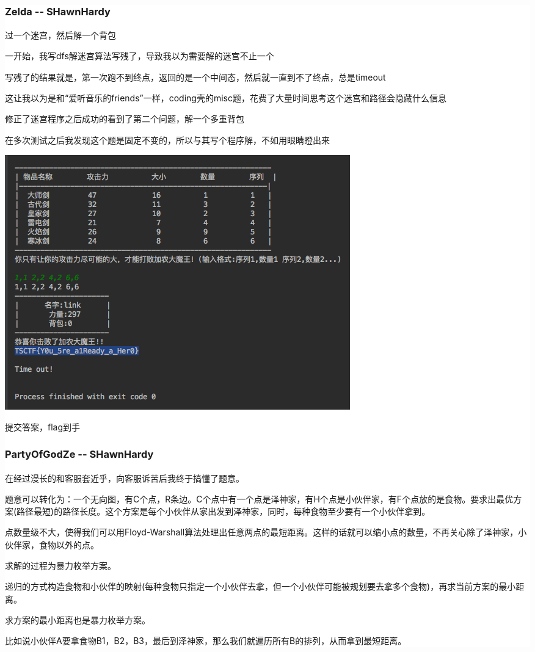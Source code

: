 ### Zelda -- SHawnHardy

过一个迷宫，然后解一个背包

一开始，我写dfs解迷宫算法写残了，导致我以为需要解的迷宫不止一个

写残了的结果就是，第一次跑不到终点，返回的是一个中间态，然后就一直到不了终点，总是timeout

这让我以为是和“爱听音乐的friends”一样，coding壳的misc题，花费了大量时间思考这个迷宫和路径会隐藏什么信息

修正了迷宫程序之后成功的看到了第二个问题，解一个多重背包

在多次测试之后我发现这个题是固定不变的，所以与其写个程序解，不如用眼睛瞪出来

![SHawnHardy_Zelda_1](./raw/images/SHawnHardy_Zelda_1.png)

提交答案，flag到手



### PartyOfGodZe -- SHawnHardy

在经过漫长的和客服套近乎，向客服诉苦后我终于搞懂了题意。

题意可以转化为：一个无向图，有C个点，R条边。C个点中有一个点是泽神家，有H个点是小伙伴家，有F个点放的是食物。要求出最优方案(路径最短)的路径长度。这个方案是每个小伙伴从家出发到泽神家，同时，每种食物至少要有一个小伙伴拿到。

点数量级不大，使得我们可以用Floyd-Warshall算法处理出任意两点的最短距离。这样的话就可以缩小点的数量，不再关心除了泽神家，小伙伴家，食物以外的点。

求解的过程为暴力枚举方案。

递归的方式构造食物和小伙伴的映射(每种食物只指定一个小伙伴去拿，但一个小伙伴可能被规划要去拿多个食物)，再求当前方案的最小距离。

求方案的最小距离也是暴力枚举方案。

比如说小伙伴A要拿食物B1，B2，B3，最后到泽神家，那么我们就遍历所有B的排列，从而拿到最短距离。
